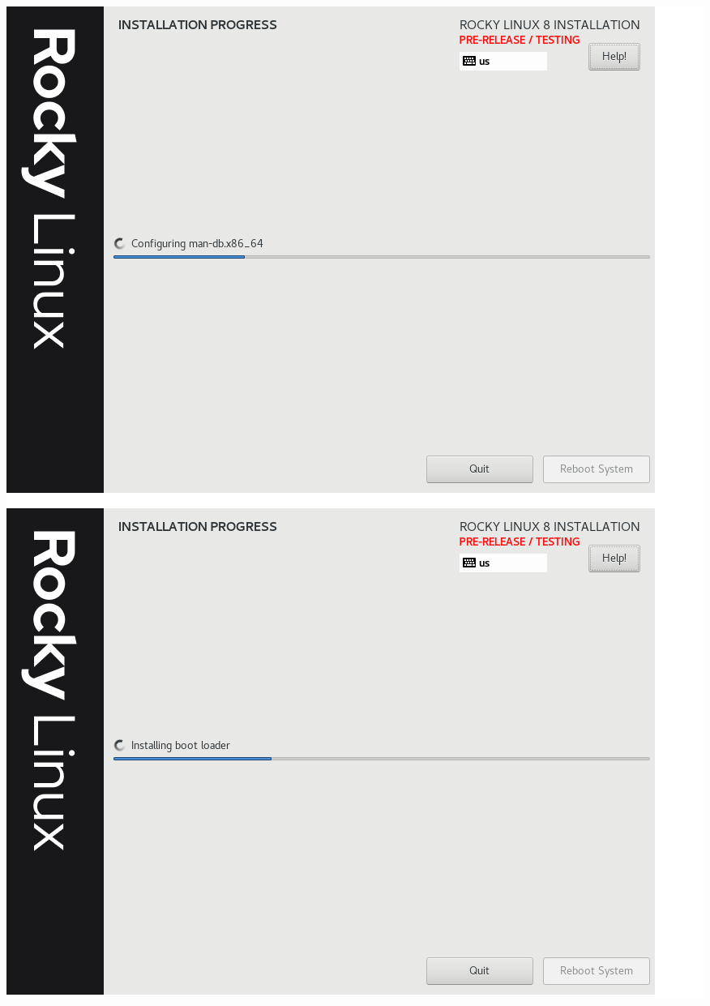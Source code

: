 ![20210514_125428_55](image/20210514_125428_55.png)

![20210514_125433_14](image/20210514_125433_14.png)
